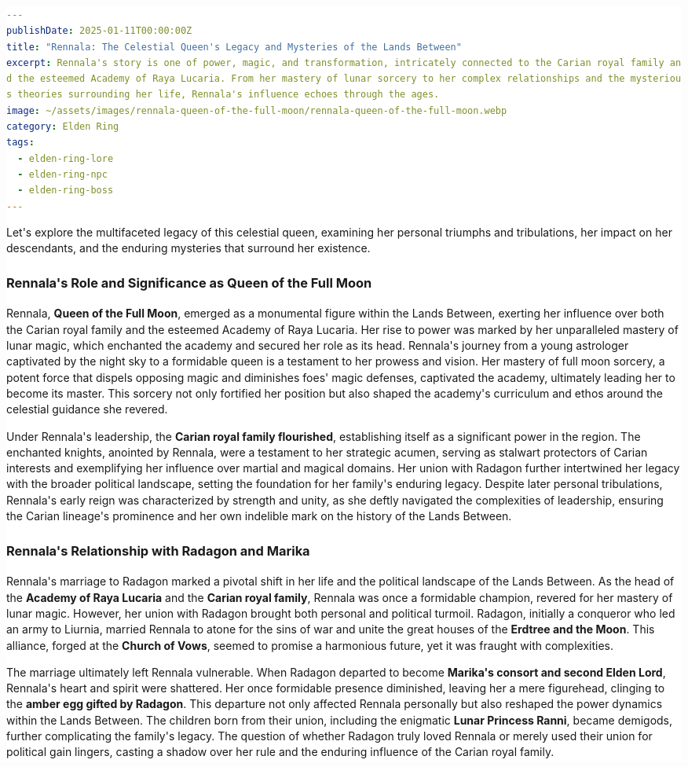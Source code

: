 ```yaml
---
publishDate: 2025-01-11T00:00:00Z
title: "Rennala: The Celestial Queen's Legacy and Mysteries of the Lands Between"
excerpt: Rennala's story is one of power, magic, and transformation, intricately connected to the Carian royal family and the esteemed Academy of Raya Lucaria. From her mastery of lunar sorcery to her complex relationships and the mysterious theories surrounding her life, Rennala's influence echoes through the ages.
image: ~/assets/images/rennala-queen-of-the-full-moon/rennala-queen-of-the-full-moon.webp
category: Elden Ring
tags:
  - elden-ring-lore
  - elden-ring-npc
  - elden-ring-boss
---
```




Let's explore the multifaceted legacy of this celestial queen, examining her personal triumphs and tribulations, her impact on her descendants, and the enduring mysteries that surround her existence.

### Rennala's Role and Significance as Queen of the Full Moon

Rennala, **Queen of the Full Moon**, emerged as a monumental figure within the Lands Between, exerting her influence over both the Carian royal family and the esteemed Academy of Raya Lucaria. Her rise to power was marked by her unparalleled mastery of lunar magic, which enchanted the academy and secured her role as its head. Rennala's journey from a young astrologer captivated by the night sky to a formidable queen is a testament to her prowess and vision. Her mastery of full moon sorcery, a potent force that dispels opposing magic and diminishes foes' magic defenses, captivated the academy, ultimately leading her to become its master. This sorcery not only fortified her position but also shaped the academy's curriculum and ethos around the celestial guidance she revered.

Under Rennala's leadership, the **Carian royal family flourished**, establishing itself as a significant power in the region. The enchanted knights, anointed by Rennala, were a testament to her strategic acumen, serving as stalwart protectors of Carian interests and exemplifying her influence over martial and magical domains. Her union with Radagon further intertwined her legacy with the broader political landscape, setting the foundation for her family's enduring legacy. Despite later personal tribulations, Rennala's early reign was characterized by strength and unity, as she deftly navigated the complexities of leadership, ensuring the Carian lineage's prominence and her own indelible mark on the history of the Lands Between.

### Rennala's Relationship with Radagon and Marika

Rennala's marriage to Radagon marked a pivotal shift in her life and the political landscape of the Lands Between. As the head of the **Academy of Raya Lucaria** and the **Carian royal family**, Rennala was once a formidable champion, revered for her mastery of lunar magic. However, her union with Radagon brought both personal and political turmoil. Radagon, initially a conqueror who led an army to Liurnia, married Rennala to atone for the sins of war and unite the great houses of the **Erdtree and the Moon**. This alliance, forged at the **Church of Vows**, seemed to promise a harmonious future, yet it was fraught with complexities.

The marriage ultimately left Rennala vulnerable. When Radagon departed to become **Marika's consort and second Elden Lord**, Rennala's heart and spirit were shattered. Her once formidable presence diminished, leaving her a mere figurehead, clinging to the **amber egg gifted by Radagon**. This departure not only affected Rennala personally but also reshaped the power dynamics within the Lands Between. The children born from their union, including the enigmatic **Lunar Princess Ranni**, became demigods, further complicating the family's legacy. The question of whether Radagon truly loved Rennala or merely used their union for political gain lingers, casting a shadow over her rule and the enduring influence of the Carian royal family.
